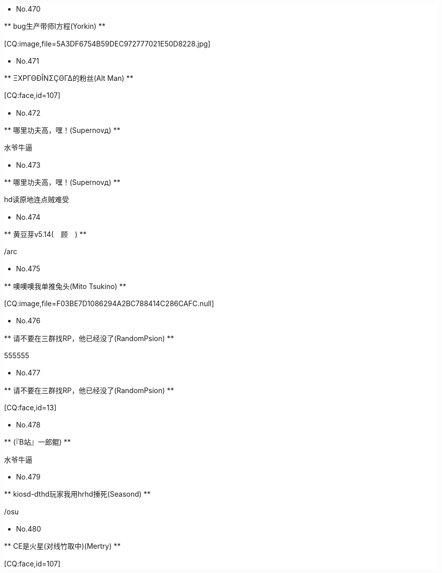 * No.470

** bug生产带师Ⅰ方程(Yorkin) **

[CQ:image,file=5A3DF6754B59DEC972777021E50D8228.jpg]

* No.471

** ΞΧΡΓΘÐÎΝΣÇΘΓΔ的粉丝(Alt Man) **

[CQ:face,id=107]

* No.472

** 哪里功夫高，嘿！(Supernovд) **

水爷牛逼

* No.473

** 哪里功夫高，嘿！(Supernovд) **

hd读原地连点贼难受

* No.474

** 黄豆芽v5.14(　顾　) **

/arc

* No.475

** 噢噢噢我单推兔头(Mito Tsukino) **

[CQ:image,file=F03BE7D1086294A2BC788414C286CAFC.null]

* No.476

** 请不要在三群找RP，他已经没了(RandomPsion) **

555555

* No.477

** 请不要在三群找RP，他已经没了(RandomPsion) **

[CQ:face,id=13]

* No.478

** (『B站』一郎鲲) **

水爷牛逼

* No.479

** kiosd-dthd玩家我用hrhd捶死(Seasond) **

/osu

* No.480

** CE是火星(对线竹取中)(Mertry) **

[CQ:face,id=107]
